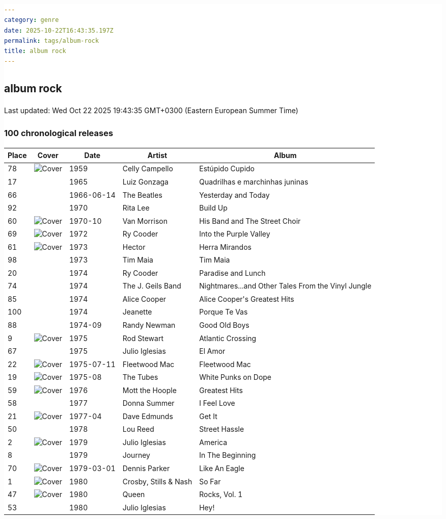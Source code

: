 ```yaml
---
category: genre
date: 2025-10-22T16:43:35.197Z
permalink: tags/album-rock
title: album rock
---
```


## album rock

Last updated: <time datetime="2025-10-22T16:43:35.197Z">Wed Oct 22 2025 19:43:35 GMT+0300 (Eastern European Summer Time)</time>

### 100 chronological releases

| Place | Cover | Date | Artist | Album |
|---|---|---|---|---|
| 78 | ![Cover](https://i.discogs.com/FlBvWLDnzhD1VmRxtFLwuUYqugcNjLh3eV34YkNjMvc/rs:fit/g:sm/q:40/h:150/w:150/czM6Ly9kaXNjb2dz/LWRhdGFiYXNlLWlt/YWdlcy9SLTYxNDA0/NDktMTQxMjA4MTk4/Mi01Nzg5LmpwZWc.jpeg) | 1959 | Celly Campello | Estúpido Cupido |
| 17 |  | 1965 | Luiz Gonzaga | Quadrilhas e marchinhas juninas |
| 66 |  | 1966-06-14 | The Beatles | Yesterday and Today |
| 92 |  | 1970 | Rita Lee | Build Up |
| 60 | ![Cover](https://i.discogs.com/FpNfU4Scdsx-MQ4n16CnnQ7afbJ1gBk3103nBpCPb_I/rs:fit/g:sm/q:40/h:150/w:150/czM6Ly9kaXNjb2dz/LWRhdGFiYXNlLWlt/YWdlcy9SLTU5ODM5/My0xMTM2NzIwODEw/LmpwZWc.jpeg) | 1970-10 | Van Morrison | His Band and The Street Choir |
| 69 | ![Cover](https://i.discogs.com/R1r4ovqgNkUekz5eX4ak0CyJ-NA3UKayQ_rsLhVotX4/rs:fit/g:sm/q:40/h:150/w:150/czM6Ly9kaXNjb2dz/LWRhdGFiYXNlLWlt/YWdlcy9SLTQwNzM2/OS0xNTgxMjgzOTkx/LTg4OTQuanBlZw.jpeg) | 1972 | Ry Cooder | Into the Purple Valley |
| 61 | ![Cover](https://i.discogs.com/56mhocW1HzAeUMbzMhu9OFIBAHw9ZjTfttcqr20-ZgY/rs:fit/g:sm/q:40/h:150/w:150/czM6Ly9kaXNjb2dz/LWRhdGFiYXNlLWlt/YWdlcy9SLTExODE5/MzQtMTMyOTI0NTg2/MC5qcGVn.jpeg) | 1973 | Hector | Herra Mirandos |
| 98 |  | 1973 | Tim Maia | Tim Maia |
| 20 |  | 1974 | Ry Cooder | Paradise and Lunch |
| 74 |  | 1974 | The J. Geils Band | Nightmares...and Other Tales From the Vinyl Jungle |
| 85 |  | 1974 | Alice Cooper | Alice Cooper&#39;s Greatest Hits |
| 100 |  | 1974 | Jeanette | Porque Te Vas |
| 88 |  | 1974-09 | Randy Newman | Good Old Boys |
| 9 | ![Cover](https://lastfm.freetls.fastly.net/i/u/34s/eef1f1cd63a9c5a4efeb2e2960321ee2.png) | 1975 | Rod Stewart | Atlantic Crossing |
| 67 |  | 1975 | Julio Iglesias | El Amor |
| 22 | ![Cover](https://lastfm.freetls.fastly.net/i/u/34s/97e59a52bf1c49ceb28cfa4d763e8520.png) | 1975-07-11 | Fleetwood Mac | Fleetwood Mac |
| 19 | ![Cover](https://i.discogs.com/z8sXcvzgrQAaC8u1-HYfbk1gAE8B7-KDXorXpvpMNh0/rs:fit/g:sm/q:40/h:150/w:150/czM6Ly9kaXNjb2dz/LWRhdGFiYXNlLWlt/YWdlcy9SLTQyNjU1/MDUtMTU0NDM2NDg5/My02MjAzLmpwZWc.jpeg) | 1975-08 | The Tubes | White Punks on Dope |
| 59 | ![Cover](https://i.discogs.com/NzDpKb51ongVj44QB2wJN9andVyZZc2LMElMRSLsnJQ/rs:fit/g:sm/q:40/h:150/w:150/czM6Ly9kaXNjb2dz/LWRhdGFiYXNlLWlt/YWdlcy9SLTQ0MTM0/MC0xNDc1NTcwODIx/LTUxNTcuanBlZw.jpeg) | 1976 | Mott the Hoople | Greatest Hits |
| 58 |  | 1977 | Donna Summer | I Feel Love |
| 21 | ![Cover](https://i.discogs.com/wNdAKJu6dO7bDD2ochSJlbE_Nmeal-b4bJvnZs0KS1U/rs:fit/g:sm/q:40/h:150/w:150/czM6Ly9kaXNjb2dz/LWRhdGFiYXNlLWlt/YWdlcy9SLTEzODEy/MTQtMTYwNjUxMjI1/Ny05MTA3LmpwZWc.jpeg) | 1977-04 | Dave Edmunds | Get It |
| 50 |  | 1978 | Lou Reed | Street Hassle |
| 2 | ![Cover](https://i.discogs.com/otJuixykrldbisg0FeFcSeP0xIWYRGWAO2-SxfyMHM4/rs:fit/g:sm/q:40/h:150/w:150/czM6Ly9kaXNjb2dz/LWRhdGFiYXNlLWlt/YWdlcy9SLTI5NTA3/OTgtMTU1ODYwMDI2/Ny04MzkxLmpwZWc.jpeg) | 1979 | Julio Iglesias | America |
| 8 |  | 1979 | Journey | In The Beginning |
| 70 | ![Cover](https://i.discogs.com/blQPKfgfZJzxyoFv_oBoizFaEvutEC0Hh99ltIuS7Mw/rs:fit/g:sm/q:40/h:150/w:150/czM6Ly9kaXNjb2dz/LWRhdGFiYXNlLWlt/YWdlcy9SLTQ3MTAw/Ny0xNDEyNTAxNTc2/LTUzNDUuanBlZw.jpeg) | 1979-03-01 | Dennis Parker | Like An Eagle |
| 1 | ![Cover](https://i.discogs.com/HiRohrtbxxpBqGBaN6SLqvYNeD73BsEQPUbGwfnzOTo/rs:fit/g:sm/q:40/h:150/w:150/czM6Ly9kaXNjb2dz/LWRhdGFiYXNlLWlt/YWdlcy9SLTE2MDU2/NDUtMTM3NDQyMjU0/MS0xODc3LmpwZWc.jpeg) | 1980 | Crosby, Stills &amp; Nash | So Far |
| 47 | ![Cover](https://i.discogs.com/-N8lSPX_eHc_ze5q9uJez1nxLCMpjf5ycpUHIFqTNEs/rs:fit/g:sm/q:40/h:150/w:150/czM6Ly9kaXNjb2dz/LWRhdGFiYXNlLWlt/YWdlcy9SLTM0MTg5/Mi0xNjQ5MTkxNzQy/LTg5ODEuanBlZw.jpeg) | 1980 | Queen | Rocks, Vol. 1 |
| 53 |  | 1980 | Julio Iglesias | Hey! |